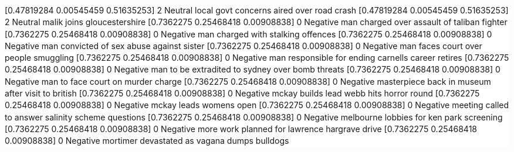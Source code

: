 [0.47819284 0.00545459 0.51635253]
2
Neutral
local govt concerns aired over road crash
[0.47819284 0.00545459 0.51635253]
2
Neutral
malik joins gloucestershire
[0.7362275  0.25468418 0.00908838]
0
Negative
man charged over assault of taliban fighter
[0.7362275  0.25468418 0.00908838]
0
Negative
man charged with stalking offences
[0.7362275  0.25468418 0.00908838]
0
Negative
man convicted of sex abuse against sister
[0.7362275  0.25468418 0.00908838]
0
Negative
man faces court over people smuggling
[0.7362275  0.25468418 0.00908838]
0
Negative
man responsible for ending carnells career retires
[0.7362275  0.25468418 0.00908838]
0
Negative
man to be extradited to sydney over bomb threats
[0.7362275  0.25468418 0.00908838]
0
Negative
man to face court on murder charge
[0.7362275  0.25468418 0.00908838]
0
Negative
masterpiece back in museum after visit to british
[0.7362275  0.25468418 0.00908838]
0
Negative
mckay builds lead webb hits horror round
[0.7362275  0.25468418 0.00908838]
0
Negative
mckay leads womens open
[0.7362275  0.25468418 0.00908838]
0
Negative
meeting called to answer salinity scheme questions
[0.7362275  0.25468418 0.00908838]
0
Negative
melbourne lobbies for ken park screening
[0.7362275  0.25468418 0.00908838]
0
Negative
more work planned for lawrence hargrave drive
[0.7362275  0.25468418 0.00908838]
0
Negative
mortimer devastated as vagana dumps bulldogs